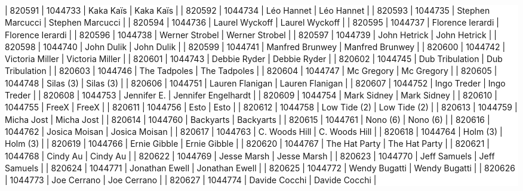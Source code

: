 | 820591 | 1044733 | Kaka Kaïs | Kaka Kaïs |
| 820592 | 1044734 | Léo Hannet | Léo Hannet |
| 820593 | 1044735 | Stephen Marcucci | Stephen Marcucci |
| 820594 | 1044736 | Laurel Wyckoff | Laurel Wyckoff |
| 820595 | 1044737 | Florence Ierardi | Florence Ierardi |
| 820596 | 1044738 | Werner Strobel | Werner Strobel |
| 820597 | 1044739 | John Hetrick | John Hetrick |
| 820598 | 1044740 | John Dulik | John Dulik |
| 820599 | 1044741 | Manfred Brunwey | Manfred Brunwey |
| 820600 | 1044742 | Victoria Miller | Victoria Miller |
| 820601 | 1044743 | Debbie Ryder | Debbie Ryder |
| 820602 | 1044745 | Dub Tribulation | Dub Tribulation |
| 820603 | 1044746 | The Tadpoles | The Tadpoles |
| 820604 | 1044747 | Mc Gregory | Mc Gregory |
| 820605 | 1044748 | Silas (3) | Silas (3) |
| 820606 | 1044751 | Lauren Flanigan | Lauren Flanigan |
| 820607 | 1044752 | Ingo Treder | Ingo Treder |
| 820608 | 1044753 | Jennifer E. | Jennifer Engelhardt |
| 820609 | 1044754 | Mark Sidney | Mark Sidney |
| 820610 | 1044755 | FreeX | FreeX |
| 820611 | 1044756 | Esto | Esto |
| 820612 | 1044758 | Low Tide (2) | Low Tide (2) |
| 820613 | 1044759 | Micha Jost | Micha Jost |
| 820614 | 1044760 | Backyarts | Backyarts |
| 820615 | 1044761 | Nono (6) | Nono (6) |
| 820616 | 1044762 | Josica Moisan | Josica Moisan |
| 820617 | 1044763 | C. Woods Hill | C. Woods Hill |
| 820618 | 1044764 | Holm (3) | Holm (3) |
| 820619 | 1044766 | Ernie Gibble | Ernie Gibble |
| 820620 | 1044767 | The Hat Party | The Hat Party |
| 820621 | 1044768 | Cindy Au | Cindy Au |
| 820622 | 1044769 | Jesse Marsh | Jesse Marsh |
| 820623 | 1044770 | Jeff Samuels | Jeff Samuels |
| 820624 | 1044771 | Jonathan Ewell | Jonathan Ewell |
| 820625 | 1044772 | Wendy Bugatti | Wendy Bugatti |
| 820626 | 1044773 | Joe Cerrano | Joe Cerrano |
| 820627 | 1044774 | Davide Cocchi | Davide Cocchi |